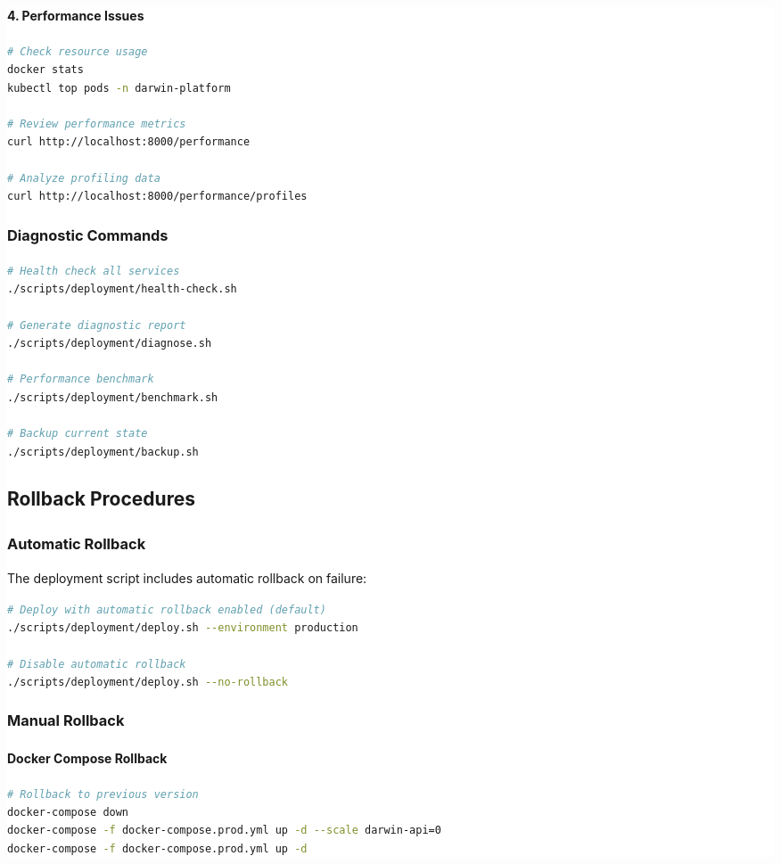 #### 4. Performance Issues

```bash
# Check resource usage
docker stats
kubectl top pods -n darwin-platform

# Review performance metrics
curl http://localhost:8000/performance

# Analyze profiling data
curl http://localhost:8000/performance/profiles
```

### Diagnostic Commands

```bash
# Health check all services
./scripts/deployment/health-check.sh

# Generate diagnostic report
./scripts/deployment/diagnose.sh

# Performance benchmark
./scripts/deployment/benchmark.sh

# Backup current state
./scripts/deployment/backup.sh
```

## Rollback Procedures

### Automatic Rollback

The deployment script includes automatic rollback on failure:

```bash
# Deploy with automatic rollback enabled (default)
./scripts/deployment/deploy.sh --environment production

# Disable automatic rollback
./scripts/deployment/deploy.sh --no-rollback
```

### Manual Rollback

#### Docker Compose Rollback

```bash
# Rollback to previous version
docker-compose down
docker-compose -f docker-compose.prod.yml up -d --scale darwin-api=0
docker-compose -f docker-compose.prod.yml up -d
```
